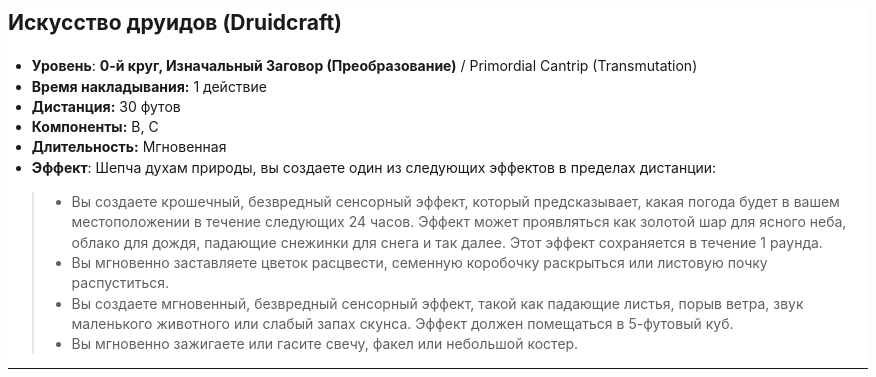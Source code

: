 
## Искусство друидов (Druidcraft)
- **Уровень**: **0-й круг, Изначальный Заговор (Преобразование)** / Primordial Cantrip (Transmutation)
- **Время накладывания:** 1 действие
- **Дистанция:** 30 футов
- **Компоненты:** В, С
- **Длительность:** Мгновенная
- **Эффект**: Шепча духам природы, вы создаете один из следующих эффектов в пределах дистанции:

> - Вы создаете крошечный, безвредный сенсорный эффект, который предсказывает, какая погода будет в вашем местоположении в течение следующих 24 часов. Эффект может проявляться как золотой шар для ясного неба, облако для дождя, падающие снежинки для снега и так далее. Этот эффект сохраняется в течение 1 раунда.
> - Вы мгновенно заставляете цветок расцвести, семенную коробочку раскрыться или листовую почку распуститься.
> - Вы создаете мгновенный, безвредный сенсорный эффект, такой как падающие листья, порыв ветра, звук маленького животного или слабый запах скунса. Эффект должен помещаться в 5-футовый куб.
> - Вы мгновенно зажигаете или гасите свечу, факел или небольшой костер.
 
---
